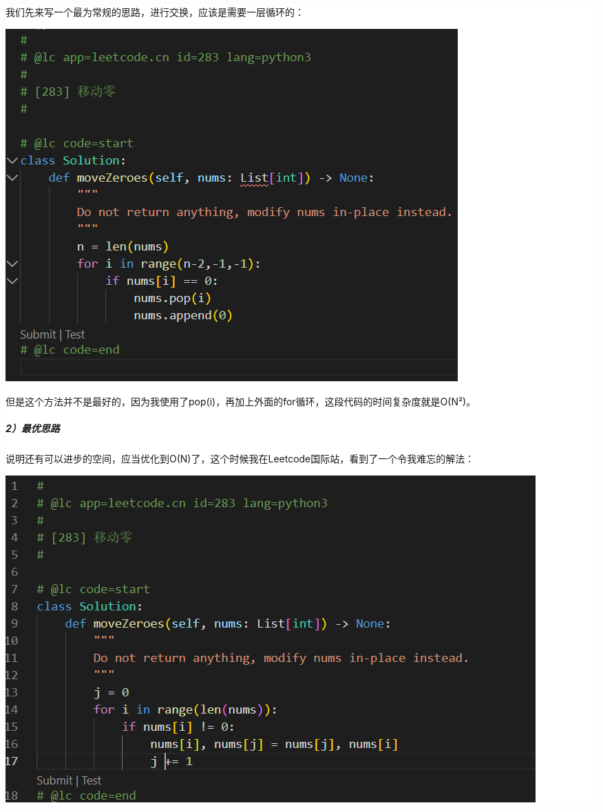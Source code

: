 我们先来写一个最为常规的思路，进行交换，应该是需要一层循环的：

![1571146194592](assets/1571146194592.png)

但是这个方法并不是最好的，因为我使用了pop(i)，再加上外面的for循环，这段代码的时间复杂度就是O(N²)。

##### 2）最优思路

说明还有可以进步的空间，应当优化到O(N)了，这个时候我在Leetcode国际站，看到了一个令我难忘的解法：

![1571149361690](assets/1571149361690.png)
